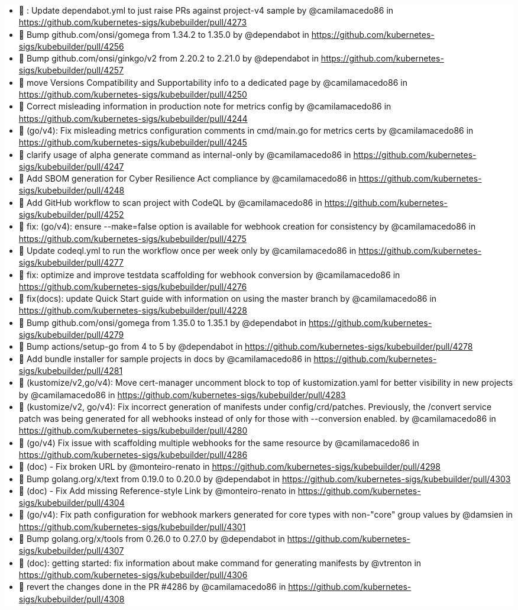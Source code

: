 * 🌱 : Update dependabot.yml to just raise PRs against project-v4 sample by @camilamacedo86 in https://github.com/kubernetes-sigs/kubebuilder/pull/4273
* :seedling: Bump github.com/onsi/gomega from 1.34.2 to 1.35.0 by @dependabot in https://github.com/kubernetes-sigs/kubebuilder/pull/4256
* :seedling: Bump github.com/onsi/ginkgo/v2 from 2.20.2 to 2.21.0 by @dependabot in https://github.com/kubernetes-sigs/kubebuilder/pull/4257
* 📖 move Versions Compatibility and Supportability info to a dedicated page by @camilamacedo86 in https://github.com/kubernetes-sigs/kubebuilder/pull/4250
* 📖 Correct misleading information in production note for metrics config by @camilamacedo86 in https://github.com/kubernetes-sigs/kubebuilder/pull/4244
* :bug:  (go/v4): Fix misleading metrics configuration comments in cmd/main.go for metrics certs by @camilamacedo86 in https://github.com/kubernetes-sigs/kubebuilder/pull/4245
* 🐛 clarify usage of alpha generate command as internal-only by @camilamacedo86 in https://github.com/kubernetes-sigs/kubebuilder/pull/4247
* 🌱 Add SBOM generation for Cyber Resilience Act compliance by @camilamacedo86 in https://github.com/kubernetes-sigs/kubebuilder/pull/4248
* 🌱 Add GitHub workflow to scan project with CodeQL by @camilamacedo86 in https://github.com/kubernetes-sigs/kubebuilder/pull/4252
* 🐛 fix:  (go/v4): ensure --make=false option is available for webhook creation for consistency by @camilamacedo86 in https://github.com/kubernetes-sigs/kubebuilder/pull/4275
* 🌱 Update codeql.yml to run the workflow once per week only by @camilamacedo86 in https://github.com/kubernetes-sigs/kubebuilder/pull/4277
* 🌱 fix: optimize and improve testdata scaffolding for webhook conversion by @camilamacedo86 in https://github.com/kubernetes-sigs/kubebuilder/pull/4276
* 📖 fix(docs): update Quick Start guide with information on using the master branch by @camilamacedo86 in https://github.com/kubernetes-sigs/kubebuilder/pull/4228
* :seedling: Bump github.com/onsi/gomega from 1.35.0 to 1.35.1 by @dependabot in https://github.com/kubernetes-sigs/kubebuilder/pull/4279
* :seedling: Bump actions/setup-go from 4 to 5 by @dependabot in https://github.com/kubernetes-sigs/kubebuilder/pull/4278
* 🌱 Add bundle installer for sample projects in docs by @camilamacedo86 in https://github.com/kubernetes-sigs/kubebuilder/pull/4281
* 🐛 (kustomize/v2,go/v4): Move cert-manager uncomment block to top of kustomization.yaml for better visibility in new projects by @camilamacedo86 in https://github.com/kubernetes-sigs/kubebuilder/pull/4283
* 🐛 (kustomize/v2, go/v4): Fix incorrect generation of manifests under config/crd/patches. Previously, the /convert service patch was being generated for all webhooks instead of only for those with --conversion enabled. by @camilamacedo86 in https://github.com/kubernetes-sigs/kubebuilder/pull/4280
* :bug: (go/v4) Fix issue with scaffolding multiple webhooks for the same resource by @camilamacedo86 in https://github.com/kubernetes-sigs/kubebuilder/pull/4286
* 📖 (doc) - Fix broken URL by @monteiro-renato in https://github.com/kubernetes-sigs/kubebuilder/pull/4298
* :seedling: Bump golang.org/x/text from 0.19.0 to 0.20.0 by @dependabot in https://github.com/kubernetes-sigs/kubebuilder/pull/4303
* 📖 (doc) - Fix Add missing Reference-style Link by @monteiro-renato in https://github.com/kubernetes-sigs/kubebuilder/pull/4304
* :bug: (go/v4): Fix path configuration for webhook markers generated for core types with non-"core" group values by @damsien in https://github.com/kubernetes-sigs/kubebuilder/pull/4301
* :seedling: Bump golang.org/x/tools from 0.26.0 to 0.27.0 by @dependabot in https://github.com/kubernetes-sigs/kubebuilder/pull/4307
* 📖 (doc): getting started: fix information about make command for generating manifests by @vtrenton in https://github.com/kubernetes-sigs/kubebuilder/pull/4306
* :bug: revert the changes done in the PR #4286 by @camilamacedo86 in https://github.com/kubernetes-sigs/kubebuilder/pull/4308
